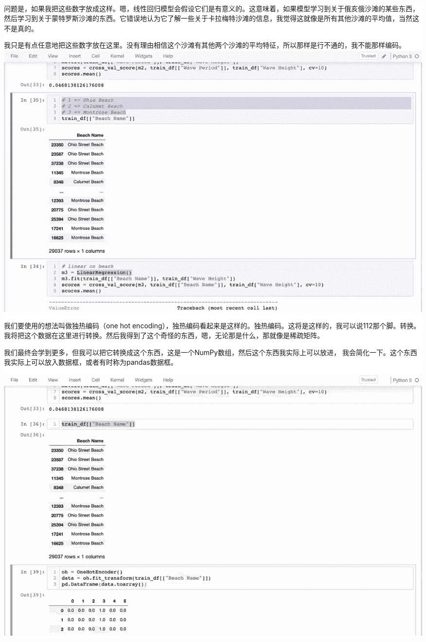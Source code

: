 问题是，如果我把这些数字放成这样。嗯，线性回归模型会假设它们是有意义的。这意味着，如果模型学习到关于俄亥俄沙滩的某些东西，然后学习到关于蒙特罗斯沙滩的东西。它错误地认为它了解一些关于卡拉梅特沙滩的信息，我觉得这就像是所有其他沙滩的平均值，当然这不是真的。

我只是有点任意地把这些数字放在这里。没有理由相信这个沙滩有其他两个沙滩的平均特征，所以那样是行不通的，我不能那样编码。![](img/6759ee1a4176e478df5915cb285d57a7_140.png)

我们要使用的想法叫做独热编码（one hot encoding），独热编码看起来是这样的。独热编码。这将是这样的，我可以说112那个脚。转换。我将把这个数据在这里进行转换。然后我得到了这个奇怪的东西，嗯，无论那是什么，那就像是稀疏矩阵。

我们最终会学到更多，但我可以把它转换成这个东西，这是一个NumPy数组，然后这个东西我实际上可以放进， 我会简化一下。这个东西我实际上可以放入数据框，或者有时称为pandas数据框。

![](img/6759ee1a4176e478df5915cb285d57a7_142.png)